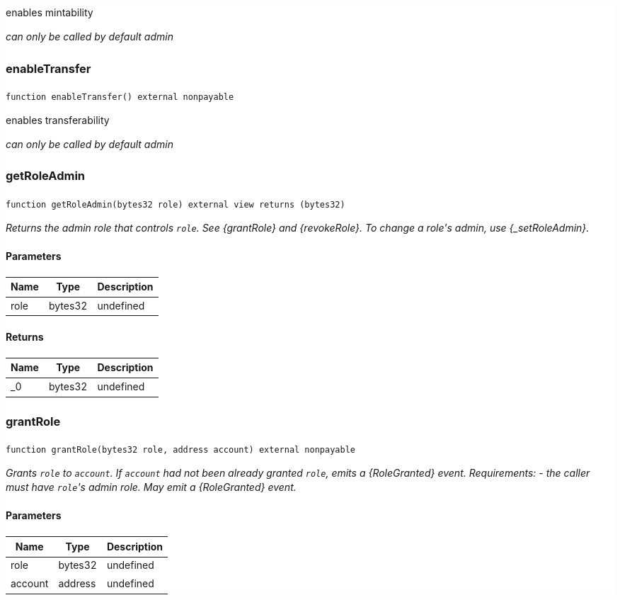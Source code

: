 enables mintability

*can only be called by default admin*


### enableTransfer

```solidity
function enableTransfer() external nonpayable
```

enables transferability

*can only be called by default admin*


### getRoleAdmin

```solidity
function getRoleAdmin(bytes32 role) external view returns (bytes32)
```



*Returns the admin role that controls `role`. See {grantRole} and {revokeRole}. To change a role&#39;s admin, use {_setRoleAdmin}.*

#### Parameters

| Name | Type | Description |
|---|---|---|
| role | bytes32 | undefined |

#### Returns

| Name | Type | Description |
|---|---|---|
| _0 | bytes32 | undefined |

### grantRole

```solidity
function grantRole(bytes32 role, address account) external nonpayable
```



*Grants `role` to `account`. If `account` had not been already granted `role`, emits a {RoleGranted} event. Requirements: - the caller must have ``role``&#39;s admin role. May emit a {RoleGranted} event.*

#### Parameters

| Name | Type | Description |
|---|---|---|
| role | bytes32 | undefined |
| account | address | undefined |

